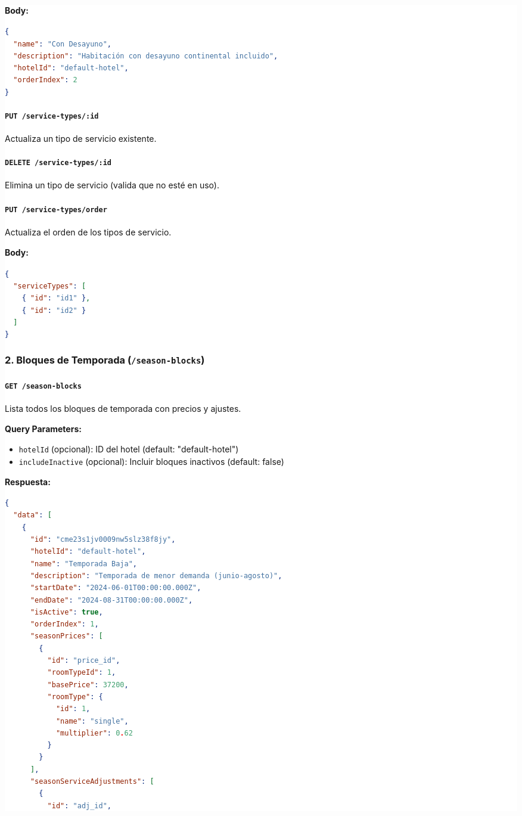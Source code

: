 **Body:**
```json
{
  "name": "Con Desayuno",
  "description": "Habitación con desayuno continental incluido",
  "hotelId": "default-hotel",
  "orderIndex": 2
}
```

#### `PUT /service-types/:id`
Actualiza un tipo de servicio existente.

#### `DELETE /service-types/:id`
Elimina un tipo de servicio (valida que no esté en uso).

#### `PUT /service-types/order`
Actualiza el orden de los tipos de servicio.

**Body:**
```json
{
  "serviceTypes": [
    { "id": "id1" },
    { "id": "id2" }
  ]
}
```

### 2. Bloques de Temporada (`/season-blocks`)

#### `GET /season-blocks`
Lista todos los bloques de temporada con precios y ajustes.

**Query Parameters:**
- `hotelId` (opcional): ID del hotel (default: "default-hotel")
- `includeInactive` (opcional): Incluir bloques inactivos (default: false)

**Respuesta:**
```json
{
  "data": [
    {
      "id": "cme23s1jv0009nw5slz38f8jy",
      "hotelId": "default-hotel",
      "name": "Temporada Baja",
      "description": "Temporada de menor demanda (junio-agosto)",
      "startDate": "2024-06-01T00:00:00.000Z",
      "endDate": "2024-08-31T00:00:00.000Z",
      "isActive": true,
      "orderIndex": 1,
      "seasonPrices": [
        {
          "id": "price_id",
          "roomTypeId": 1,
          "basePrice": 37200,
          "roomType": {
            "id": 1,
            "name": "single",
            "multiplier": 0.62
          }
        }
      ],
      "seasonServiceAdjustments": [
        {
          "id": "adj_id",
```